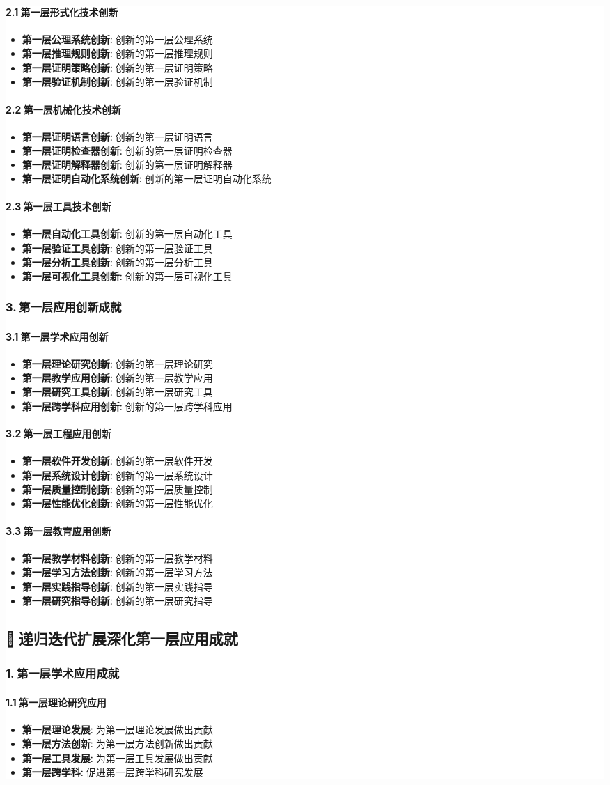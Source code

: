 #### 2.1 第一层形式化技术创新

- **第一层公理系统创新**: 创新的第一层公理系统
- **第一层推理规则创新**: 创新的第一层推理规则
- **第一层证明策略创新**: 创新的第一层证明策略
- **第一层验证机制创新**: 创新的第一层验证机制

#### 2.2 第一层机械化技术创新

- **第一层证明语言创新**: 创新的第一层证明语言
- **第一层证明检查器创新**: 创新的第一层证明检查器
- **第一层证明解释器创新**: 创新的第一层证明解释器
- **第一层证明自动化系统创新**: 创新的第一层证明自动化系统

#### 2.3 第一层工具技术创新

- **第一层自动化工具创新**: 创新的第一层自动化工具
- **第一层验证工具创新**: 创新的第一层验证工具
- **第一层分析工具创新**: 创新的第一层分析工具
- **第一层可视化工具创新**: 创新的第一层可视化工具

### 3. 第一层应用创新成就

#### 3.1 第一层学术应用创新

- **第一层理论研究创新**: 创新的第一层理论研究
- **第一层教学应用创新**: 创新的第一层教学应用
- **第一层研究工具创新**: 创新的第一层研究工具
- **第一层跨学科应用创新**: 创新的第一层跨学科应用

#### 3.2 第一层工程应用创新

- **第一层软件开发创新**: 创新的第一层软件开发
- **第一层系统设计创新**: 创新的第一层系统设计
- **第一层质量控制创新**: 创新的第一层质量控制
- **第一层性能优化创新**: 创新的第一层性能优化

#### 3.3 第一层教育应用创新

- **第一层教学材料创新**: 创新的第一层教学材料
- **第一层学习方法创新**: 创新的第一层学习方法
- **第一层实践指导创新**: 创新的第一层实践指导
- **第一层研究指导创新**: 创新的第一层研究指导

## 🎯 递归迭代扩展深化第一层应用成就

### 1. 第一层学术应用成就

#### 1.1 第一层理论研究应用

- **第一层理论发展**: 为第一层理论发展做出贡献
- **第一层方法创新**: 为第一层方法创新做出贡献
- **第一层工具发展**: 为第一层工具发展做出贡献
- **第一层跨学科**: 促进第一层跨学科研究发展
